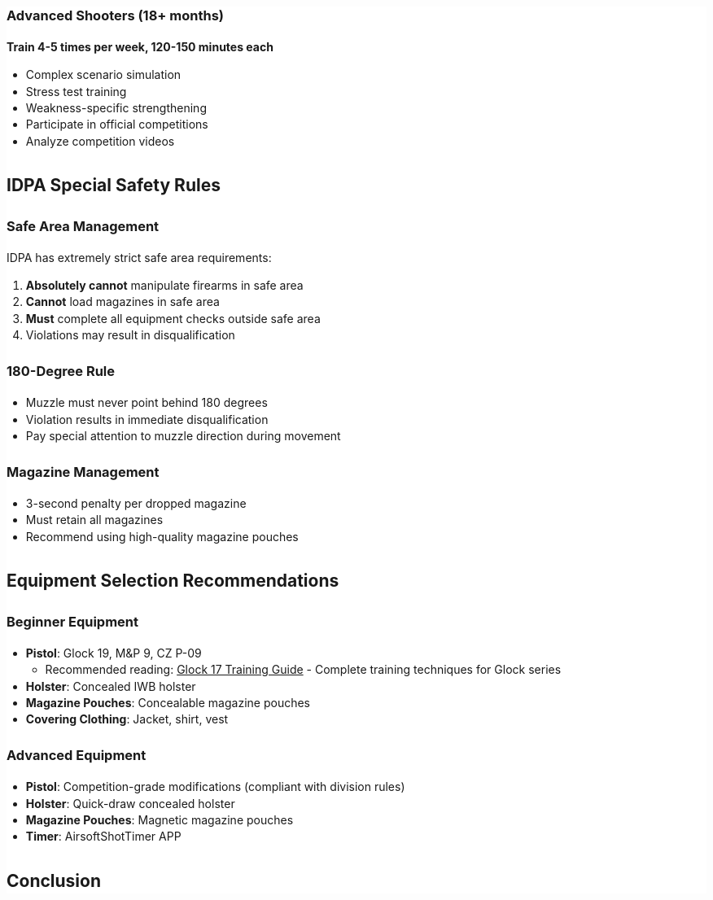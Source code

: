 ### Advanced Shooters (18+ months)

**Train 4-5 times per week, 120-150 minutes each**

- Complex scenario simulation
- Stress test training
- Weakness-specific strengthening
- Participate in official competitions
- Analyze competition videos

## IDPA Special Safety Rules

### Safe Area Management

IDPA has extremely strict safe area requirements:

1. **Absolutely cannot** manipulate firearms in safe area
2. **Cannot** load magazines in safe area
3. **Must** complete all equipment checks outside safe area
4. Violations may result in disqualification

### 180-Degree Rule

- Muzzle must never point behind 180 degrees
- Violation results in immediate disqualification
- Pay special attention to muzzle direction during movement

### Magazine Management

- 3-second penalty per dropped magazine
- Must retain all magazines
- Recommend using high-quality magazine pouches

## Equipment Selection Recommendations

### Beginner Equipment

- **Pistol**: Glock 19, M&P 9, CZ P-09
  - Recommended reading: [Glock 17 Training Guide](/en/posts/glock17-training-guide/) - Complete training techniques for Glock series
- **Holster**: Concealed IWB holster
- **Magazine Pouches**: Concealable magazine pouches
- **Covering Clothing**: Jacket, shirt, vest

### Advanced Equipment

- **Pistol**: Competition-grade modifications (compliant with division rules)
- **Holster**: Quick-draw concealed holster
- **Magazine Pouches**: Magnetic magazine pouches
- **Timer**: AirsoftShotTimer APP

## Conclusion
